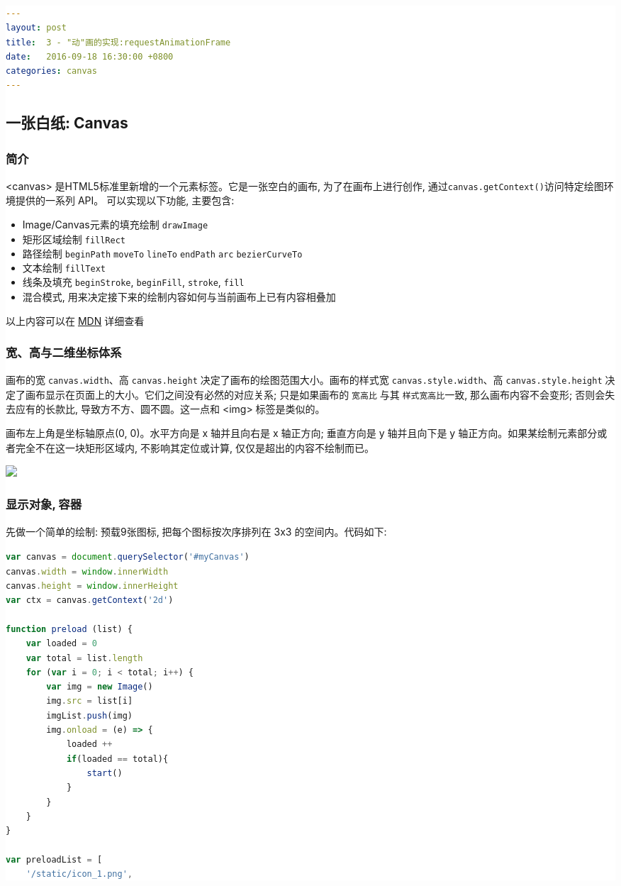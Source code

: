 ```yaml
---
layout: post
title:  3 - "动"画的实现:requestAnimationFrame
date:   2016-09-18 16:30:00 +0800
categories: canvas
---
```


## 一张白纸: Canvas

### 简介    
    
&lt;canvas&gt; 是HTML5标准里新增的一个元素标签。它是一张空白的画布, 为了在画布上进行创作, 通过`canvas.getContext()`访问特定绘图环境提供的一系列 API。 
可以实现以下功能, 主要包含: 
    
- Image/Canvas元素的填充绘制 `drawImage`
- 矩形区域绘制 `fillRect`
- 路径绘制 `beginPath` `moveTo` `lineTo` `endPath` `arc` `bezierCurveTo`
- 文本绘制 `fillText`
- 线条及填充 `beginStroke`, `beginFill`, `stroke`, `fill`
- 混合模式, 用来决定接下来的绘制内容如何与当前画布上已有内容相叠加

以上内容可以在 [MDN](https://developer.mozilla.org/en-US/docs/Web/API/Canvas_API/Tutorial/Basic_usage) 详细查看
    
### 宽、高与二维坐标体系
    
画布的宽 `canvas.width`、高 `canvas.height` 决定了画布的绘图范围大小。画布的样式宽 `canvas.style.width`、高 `canvas.style.height` 决定了画布显示在页面上的大小。它们之间没有必然的对应关系;
只是如果画布的 `宽高比` 与其 `样式宽高比`一致, 那么画布内容不会变形; 否则会失去应有的长款比, 导致方不方、圆不圆。这一点和 &lt;img&gt; 标签是类似的。

画布左上角是坐标轴原点(0, 0)。水平方向是 x 轴并且向右是 x 轴正方向; 垂直方向是 y 轴并且向下是 y 轴正方向。如果某绘制元素部分或者完全不在这一块矩形区域内, 不影响其定位或计算, 仅仅是超出的内容不绘制而已。

![](https://mdn.mozillademos.org/files/224/Canvas_default_grid.png)

### 显示对象, 容器

先做一个简单的绘制: 预载9张图标, 把每个图标按次序排列在 3x3 的空间内。代码如下:

```javascript
var canvas = document.querySelector('#myCanvas')
canvas.width = window.innerWidth
canvas.height = window.innerHeight
var ctx = canvas.getContext('2d')

function preload (list) {
    var loaded = 0
    var total = list.length
    for (var i = 0; i < total; i++) {
        var img = new Image()
        img.src = list[i]
        imgList.push(img)
        img.onload = (e) => {
            loaded ++
            if(loaded == total){
                start()
            }
        }
    }
}

var preloadList = [
    '/static/icon_1.png',
```